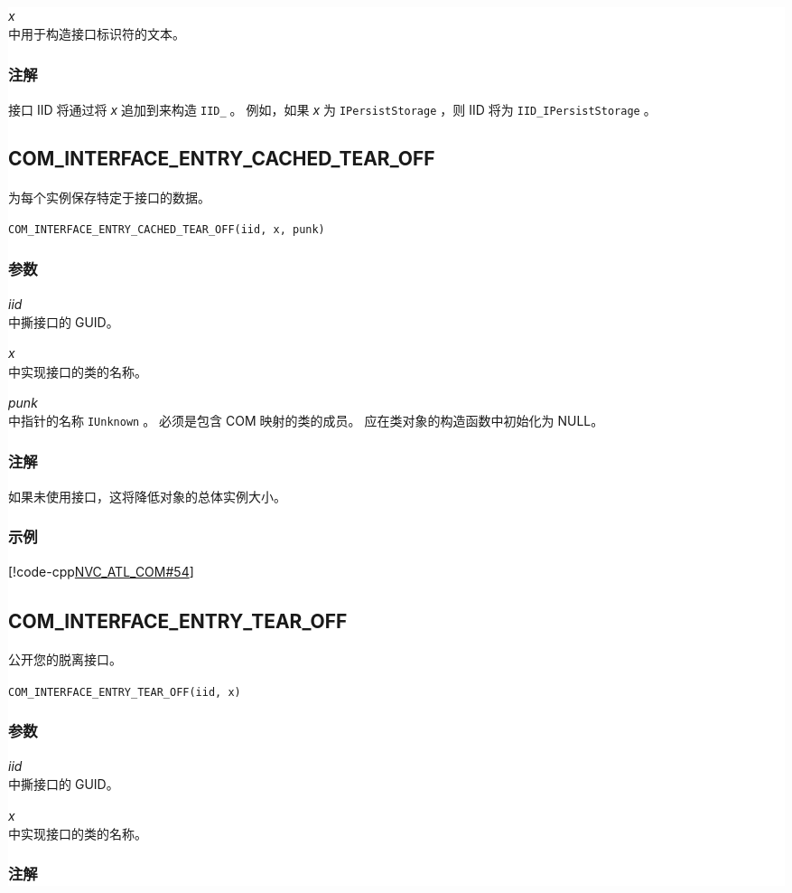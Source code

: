 *x*<br/>
中用于构造接口标识符的文本。

### <a name="remarks"></a>注解

接口 IID 将通过将 *x* 追加到来构造 `IID_` 。 例如，如果 *x* 为 `IPersistStorage` ，则 IID 将为 `IID_IPersistStorage` 。

## <a name="com_interface_entry_cached_tear_off"></a><a name="com_interface_entry_cached_tear_off"></a> COM_INTERFACE_ENTRY_CACHED_TEAR_OFF

为每个实例保存特定于接口的数据。

```
COM_INTERFACE_ENTRY_CACHED_TEAR_OFF(iid, x, punk)
```

### <a name="parameters"></a>参数

*iid*<br/>
中撕接口的 GUID。

*x*<br/>
中实现接口的类的名称。

*punk*<br/>
中指针的名称 `IUnknown` 。 必须是包含 COM 映射的类的成员。 应在类对象的构造函数中初始化为 NULL。

### <a name="remarks"></a>注解

如果未使用接口，这将降低对象的总体实例大小。

### <a name="example"></a>示例

[!code-cpp[NVC_ATL_COM#54](../../atl/codesnippet/cpp/com-map-macros_8.h)]

## <a name="com_interface_entry_tear_off"></a><a name="com_interface_entry_tear_off"></a> COM_INTERFACE_ENTRY_TEAR_OFF

公开您的脱离接口。

```
COM_INTERFACE_ENTRY_TEAR_OFF(iid, x)
```

### <a name="parameters"></a>参数

*iid*<br/>
中撕接口的 GUID。

*x*<br/>
中实现接口的类的名称。

### <a name="remarks"></a>注解
